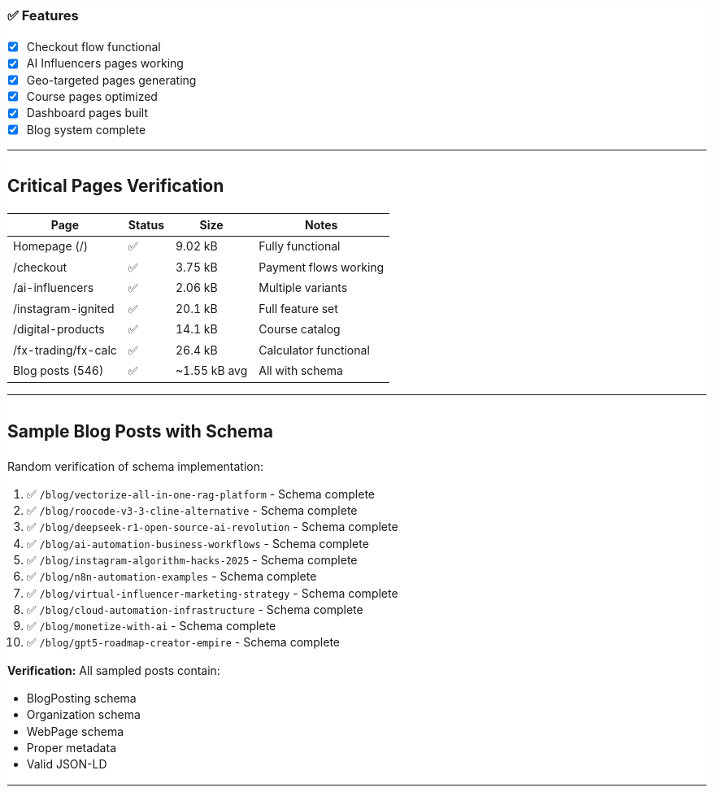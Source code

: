 ### ✅ Features
- [x] Checkout flow functional
- [x] AI Influencers pages working
- [x] Geo-targeted pages generating
- [x] Course pages optimized
- [x] Dashboard pages built
- [x] Blog system complete

---

## Critical Pages Verification

| Page | Status | Size | Notes |
|------|--------|------|-------|
| Homepage (/) | ✅ | 9.02 kB | Fully functional |
| /checkout | ✅ | 3.75 kB | Payment flows working |
| /ai-influencers | ✅ | 2.06 kB | Multiple variants |
| /instagram-ignited | ✅ | 20.1 kB | Full feature set |
| /digital-products | ✅ | 14.1 kB | Course catalog |
| /fx-trading/fx-calc | ✅ | 26.4 kB | Calculator functional |
| Blog posts (546) | ✅ | ~1.55 kB avg | All with schema |

---

## Sample Blog Posts with Schema

Random verification of schema implementation:

1. ✅ `/blog/vectorize-all-in-one-rag-platform` - Schema complete
2. ✅ `/blog/roocode-v3-3-cline-alternative` - Schema complete
3. ✅ `/blog/deepseek-r1-open-source-ai-revolution` - Schema complete
4. ✅ `/blog/ai-automation-business-workflows` - Schema complete
5. ✅ `/blog/instagram-algorithm-hacks-2025` - Schema complete
6. ✅ `/blog/n8n-automation-examples` - Schema complete
7. ✅ `/blog/virtual-influencer-marketing-strategy` - Schema complete
8. ✅ `/blog/cloud-automation-infrastructure` - Schema complete
9. ✅ `/blog/monetize-with-ai` - Schema complete
10. ✅ `/blog/gpt5-roadmap-creator-empire` - Schema complete

**Verification:** All sampled posts contain:
- BlogPosting schema
- Organization schema
- WebPage schema
- Proper metadata
- Valid JSON-LD

---
